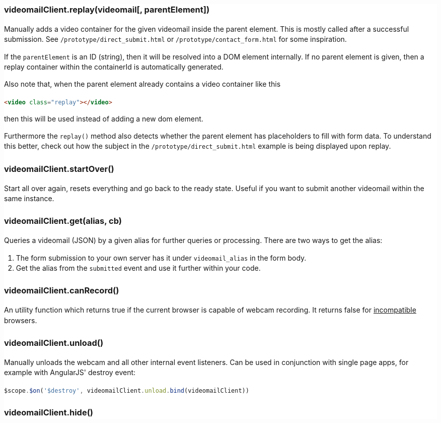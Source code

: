<a name="replay"></a>
### videomailClient.replay(videomail[, parentElement])

Manually adds a video container for the given videomail inside the parent element. This is mostly called after a successful submission. See `/prototype/direct_submit.html` or `/prototype/contact_form.html` for some inspiration.

If the `parentElement` is an ID (string), then it will be resolved into a DOM element internally. If no parent element is given, then a replay container within the containerId is automatically generated.

Also note that, when the parent element already contains a video container like this

```html
<video class="replay"></video>
```

then this will be used instead of adding a new dom element.

Furthermore the `replay()` method also detects whether the parent element has placeholders to fill with form data. To understand this better, check out how the subject in the `/prototype/direct_submit.html` example is being displayed upon replay.

<a name="startOver"></a>
### videomailClient.startOver()

Start all over again, resets everything and go back to the ready state. Useful if you want to submit another videomail within the same instance.

<a name="get"></a>
### videomailClient.get(alias, cb)

Queries a videomail (JSON) by a given alias for further queries or processing. There are two ways to get the alias:
1. The form submission to your own server has it under `videomail_alias` in the form body.
2. Get the alias from the `submitted` event and use it further within your code.

<a name="canRecord"></a>
### videomailClient.canRecord()

An utility function which returns true if the current browser is capable of webcam recording. It returns false for <a href="#compatibility">incompatible</a> browsers.

<a name="unload"></a>
### videomailClient.unload()

Manually unloads the webcam and all other internal event listeners. Can be used in conjunction with single page apps, for example with AngularJS' destroy event:

```js
$scope.$on('$destroy', videomailClient.unload.bind(videomailClient))
```

<a name="hide"></a>
### videomailClient.hide()


[npm-image]: https://img.shields.io/npm/v/videomail-client.svg?style=flat
[npm-url]: https://npmjs.org/package/videomail-client
[downloads-image]: https://img.shields.io/npm/dm/videomail-client.svg?style=flat
[downloads-url]: https://npmjs.org/package/videomail-client
[browserstack-url]: https://www.browserstack.com
[browserstack-image]: https://raw.githubusercontent.com/binarykitchen/videomail-client/develop/browserstack.png
